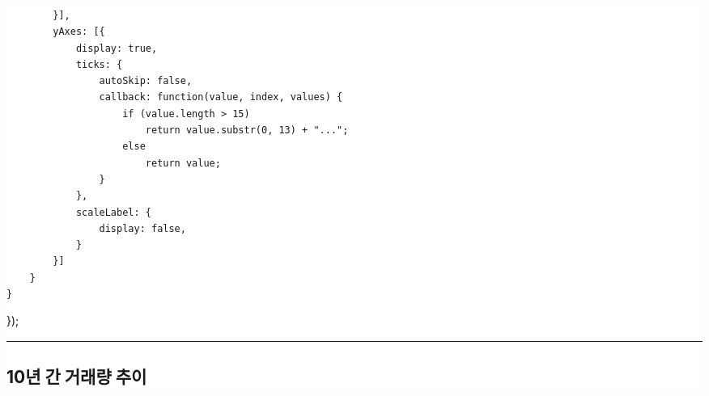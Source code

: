             }],
            yAxes: [{
                display: true,
                ticks: {
                    autoSkip: false,
                    callback: function(value, index, values) {
                        if (value.length > 15)
                            return value.substr(0, 13) + "...";
                        else
                            return value;
                    }
                },
                scaleLabel: {
                    display: false,
                }
            }]
        }
    }
});

</script>


---

## 10년 간 거래량 추이


<div style="width:100%;">
    <canvas id="deal_progress" height="250"></canvas>
</div>

<script>
new Chart(document.getElementById("deal_progress"), {
    type: 'line',
    data: {
        labels: ['200812','200901','200902','200903','200904','200905','200906','200907','200908','200909','200910','200911','200912','201001','201002','201003','201004','201005','201006','201007','201008','201009','201010','201011','201012','201101','201102','201103','201104','201105','201106','201107','201108','201109','201110','201111','201112','201201','201202','201203','201204','201205','201206','201207','201208','201209','201210','201211','201212','201301','201302','201303','201304','201305','201306','201307','201308','201309','201310','201311','201312','201401','201402','201403','201404','201405','201406','201407','201408','201409','201410','201411','201412','201501','201502','201503','201504','201505','201506','201507','201508','201509','201510','201511','201512','201601','201602','201603','201604','201605','201606','201607','201608','201609','201610','201611','201612','201701','201702','201703','201704','201705','201706','201707','201708','201709','201710','201711','201712','201801','201802','201803','201804','201805','201806','201807','201808','201809','201810','201811','201812'],
        datasets: [{
            label: '실거래 수',
            pointRadius: 1,
            data: [5, 11, 8, 12, 11, 8, 9, 11, 5, 12, 13, 17, 7, 19, 13, 18, 11, 14, 8, 15, 11, 10, 12, 6, 16, 17, 21, 16, 15, 16, 7, 17, 11, 11, 7, 10, 7, 7, 15, 9, 12, 10, 11, 6, 9, 10, 20, 9, 15, 12, 19, 15, 14, 14, 14, 10, 9, 11, 15, 18, 16, 14, 8, 8, 11, 18, 8, 7, 10, 13, 14, 16, 18, 14, 14, 15, 8, 7, 16, 11, 10, 11, 17, 6, 11, 13, 8, 8, 8, 11, 10, 8, 14, 15, 8, 9, 6, 2, 18, 15, 6, 10, 6, 4, 12, 6, 5, 7, 5, 4, 3, 4, 7, 6, 2, 5, 3, 2, 2, 2, 0],
            borderColor: "rgba(255, 201, 14, 1)",
            backgroundColor: "rgba(255, 201, 14, 0.5)",
            fill: true,
        }]
    },
    options: {
        responsive: true,
        title: {
            display: true,
            text: '10년간 거래량 추이'